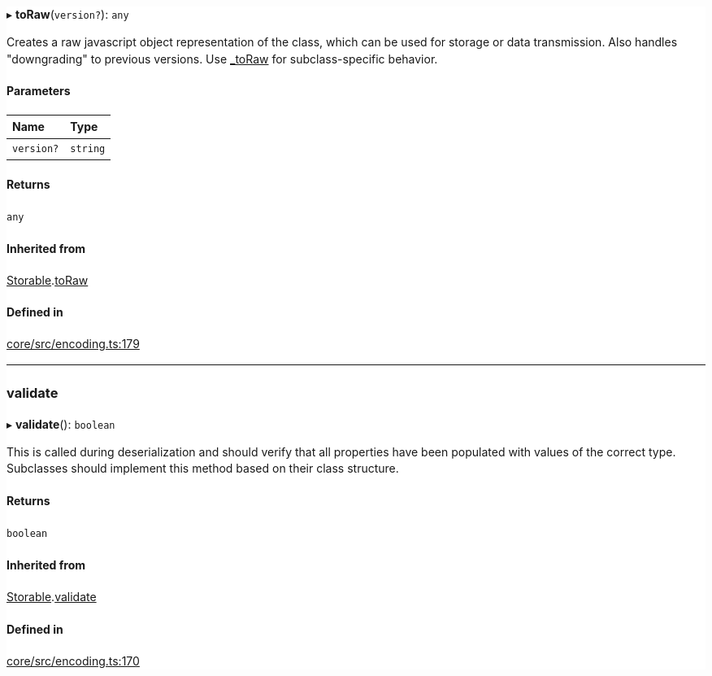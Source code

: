 ▸ **toRaw**(`version?`): `any`

Creates a raw javascript object representation of the class, which can be used
for storage or data transmission. Also handles "downgrading" to previous
versions. Use [\_toRaw](app.AppState.md#_toraw) for subclass-specific behavior.

#### Parameters

| Name       | Type     |
| :--------- | :------- |
| `version?` | `string` |

#### Returns

`any`

#### Inherited from

[Storable](../storage.Storable).[toRaw](storage.Storable.md#toraw)

#### Defined in

[core/src/encoding.ts:179](https://github.com/padloc/padloc/blob/b00eb4fd/packages/core/src/encoding.ts#L179)

---

### validate

▸ **validate**(): `boolean`

This is called during deserialization and should verify that all properties have
been populated with values of the correct type. Subclasses should implement this
method based on their class structure.

#### Returns

`boolean`

#### Inherited from

[Storable](../storage.Storable).[validate](storage.Storable.md#validate)

#### Defined in

[core/src/encoding.ts:170](https://github.com/padloc/padloc/blob/b00eb4fd/packages/core/src/encoding.ts#L170)
